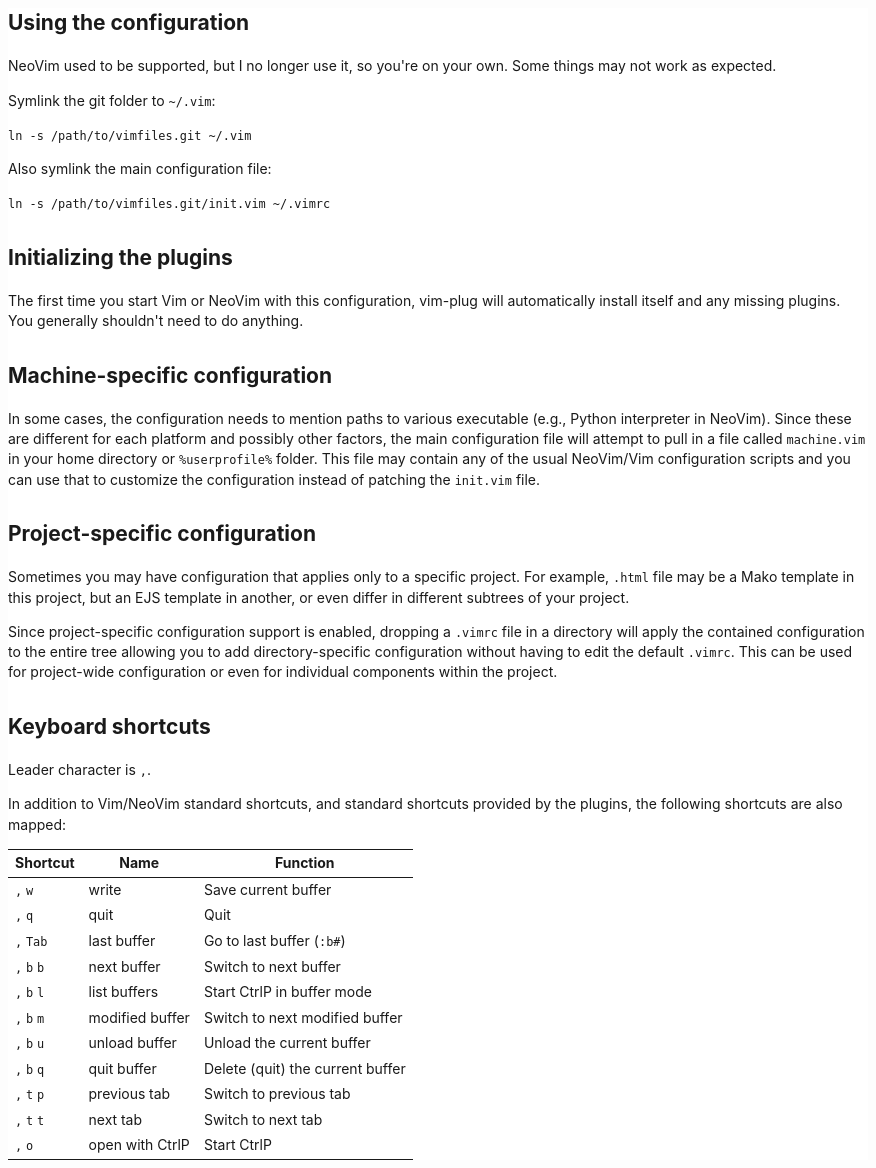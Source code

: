 ## Using the configuration

NeoVim used to be supported, but I no longer use it, so you're on your own.
Some things may not work as expected.

Symlink the git folder to `~/.vim`:

```
ln -s /path/to/vimfiles.git ~/.vim
```

Also symlink the main configuration file:

```
ln -s /path/to/vimfiles.git/init.vim ~/.vimrc
```

## Initializing the plugins

The first time you start Vim or NeoVim with this configuration, vim-plug will
automatically install itself and any missing plugins. You generally shouldn't
need to do anything.

## Machine-specific configuration

In some cases, the configuration needs to mention paths to various executable
(e.g., Python interpreter in NeoVim). Since these are different for each
platform and possibly other factors, the main configuration file will attempt
to pull in a file called `machine.vim` in your home directory or
`%userprofile%` folder. This file may contain any of the usual NeoVim/Vim
configuration scripts and you can use that to customize the configuration
instead of patching the `init.vim` file.

## Project-specific configuration

Sometimes you may have configuration that applies only to a specific project.
For example, `.html` file may be a Mako template in this project, but an EJS
template in another, or even differ in different subtrees of your project.

Since project-specific configuration support is enabled, dropping a `.vimrc`
file in a directory will apply the contained configuration to the entire tree
allowing you to add directory-specific configuration without having to edit the
default `.vimrc`. This can be used for project-wide configuration or even for
individual components within the project.

## Keyboard shortcuts

Leader character is `,`.

In addition to Vim/NeoVim standard shortcuts, and standard shortcuts provided
by the plugins, the following shortcuts are also mapped:


Shortcut | Name | Function
---|---|---
`,` `w` | write | Save current buffer
`,` `q` | quit | Quit
`,` `Tab` | last buffer | Go to last buffer (`:b#`)
`,` `b` `b` | next buffer | Switch to next buffer
`,` `b` `l` | list buffers | Start CtrlP in buffer mode
`,` `b` `m` | modified buffer | Switch to next modified buffer
`,` `b` `u` | unload buffer | Unload the current buffer
`,` `b` `q` | quit buffer | Delete (quit) the current buffer
`,` `t` `p` | previous tab| Switch to previous tab
`,` `t` `t` | next tab | Switch to next tab
`,` `o` | open with CtrlP | Start CtrlP